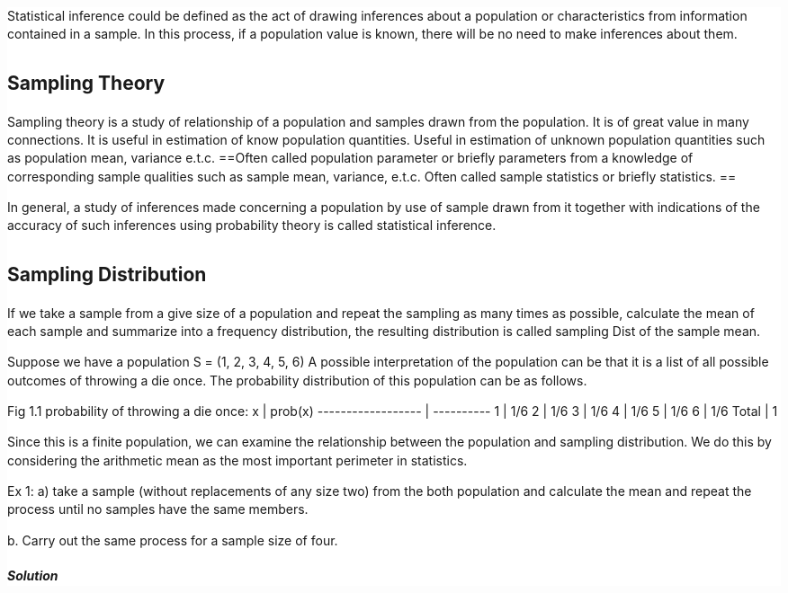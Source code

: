Statistical inference could be defined as the act of drawing inferences about a population or characteristics from information contained in a sample. In this process, if a population value is known, there will be no need to make inferences about them.

## Sampling Theory
Sampling theory is a study of relationship of a population and samples drawn from the population. It is of great value in many connections. It is useful in estimation of know population quantities. Useful in estimation of unknown population quantities such as population mean, variance e.t.c. ==Often called population parameter or briefly parameters from a knowledge of corresponding sample qualities such as sample mean, variance, e.t.c. Often called sample statistics or briefly statistics. ==

In general, a study of inferences made concerning a population by use of sample drawn from it together with indications of the accuracy of such inferences using probability theory is called statistical inference. 

## Sampling Distribution

If we take a sample from a give size of a population and repeat the sampling as many times as possible, calculate the mean of each sample and summarize into a frequency distribution, the resulting distribution is called  sampling Dist of the sample mean. 

Suppose we have a population
S = (1, 2, 3, 4, 5, 6)
A possible interpretation of the population can be that it is  a list of all possible outcomes of throwing a die once. The probability distribution of this population can be as follows. 

Fig 1.1 probability of throwing a die once:
x | prob(x)
------------------ | ----------
 1 | 1/6
 2 | 1/6
 3 | 1/6
 4 | 1/6
 5 | 1/6
 6 | 1/6
 Total | 1
 
 

Since this is a finite population, we can examine the relationship between the population and sampling distribution. We do this by considering the arithmetic mean as the most important perimeter in statistics.

Ex 1:
a) take a sample (without replacements of any size two) from the both population and calculate the mean and repeat the process until no samples have the same members.

b. Carry out the same process for a sample size of four.

##### Solution